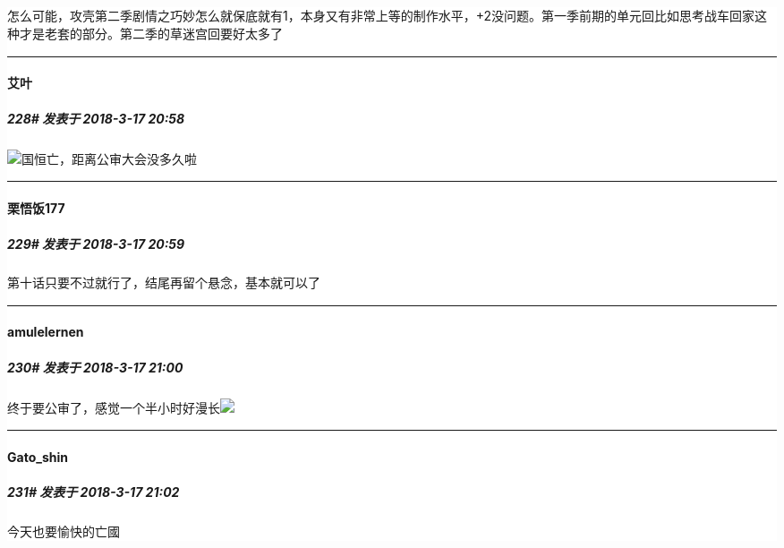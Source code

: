 


怎么可能，攻壳第二季剧情之巧妙怎么就保底就有1，本身又有非常上等的制作水平，+2没问题。第一季前期的单元回比如思考战车回家这种才是老套的部分。第二季的草迷宫回要好太多了







*****

####  艾叶  
##### 228#       发表于 2018-3-17 20:58



<img src="https://static.saraba1st.com/image/smiley/face2017/037.png" referrerpolicy="no-referrer">国恒亡，距离公审大会没多久啦







*****

####  栗悟饭177  
##### 229#       发表于 2018-3-17 20:59




第十话只要不过就行了，结尾再留个悬念，基本就可以了







*****

####  amulelernen  
##### 230#       发表于 2018-3-17 21:00




终于要公审了，感觉一个半小时好漫长<img src="https://static.saraba1st.com/image/smiley/face2017/067.png" referrerpolicy="no-referrer">







*****

####  Gato_shin  
##### 231#       发表于 2018-3-17 21:02




今天也要愉快的亡國


